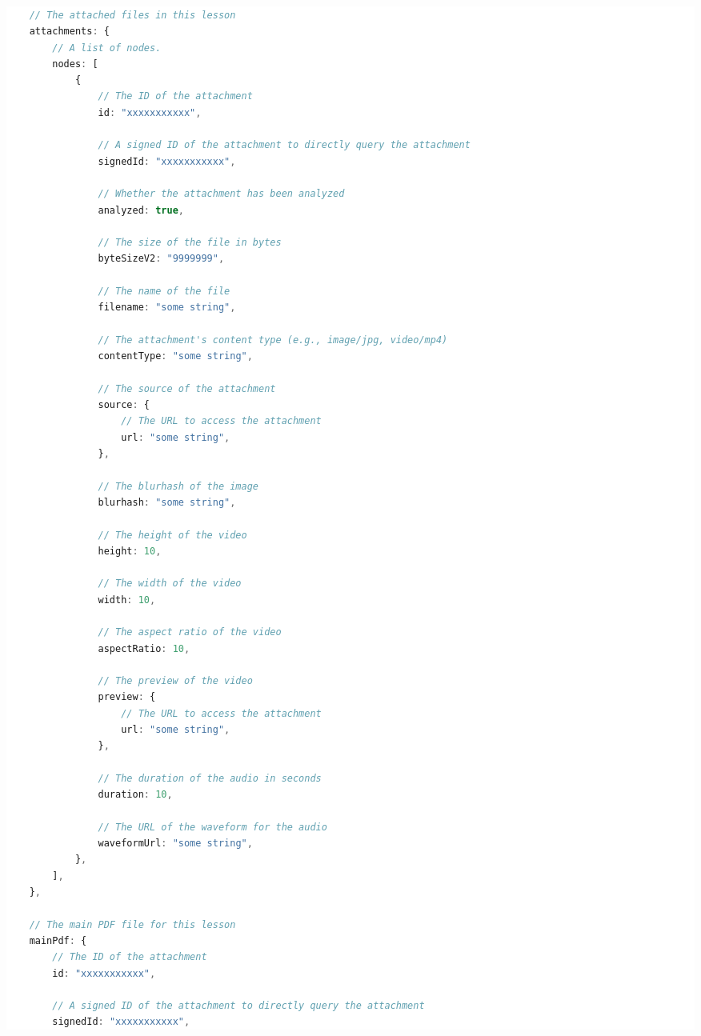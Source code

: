 ```typescript
	// The attached files in this lesson
	attachments: {
		// A list of nodes.
		nodes: [
			{
				// The ID of the attachment
				id: "xxxxxxxxxxx",

				// A signed ID of the attachment to directly query the attachment
				signedId: "xxxxxxxxxxx",

				// Whether the attachment has been analyzed
				analyzed: true,

				// The size of the file in bytes
				byteSizeV2: "9999999",

				// The name of the file
				filename: "some string",

				// The attachment's content type (e.g., image/jpg, video/mp4)
				contentType: "some string",

				// The source of the attachment
				source: {
					// The URL to access the attachment
					url: "some string",
				},

				// The blurhash of the image
				blurhash: "some string",

				// The height of the video
				height: 10,

				// The width of the video
				width: 10,

				// The aspect ratio of the video
				aspectRatio: 10,

				// The preview of the video
				preview: {
					// The URL to access the attachment
					url: "some string",
				},

				// The duration of the audio in seconds
				duration: 10,

				// The URL of the waveform for the audio
				waveformUrl: "some string",
			},
		],
	},

	// The main PDF file for this lesson
	mainPdf: {
		// The ID of the attachment
		id: "xxxxxxxxxxx",

		// A signed ID of the attachment to directly query the attachment
		signedId: "xxxxxxxxxxx",
```